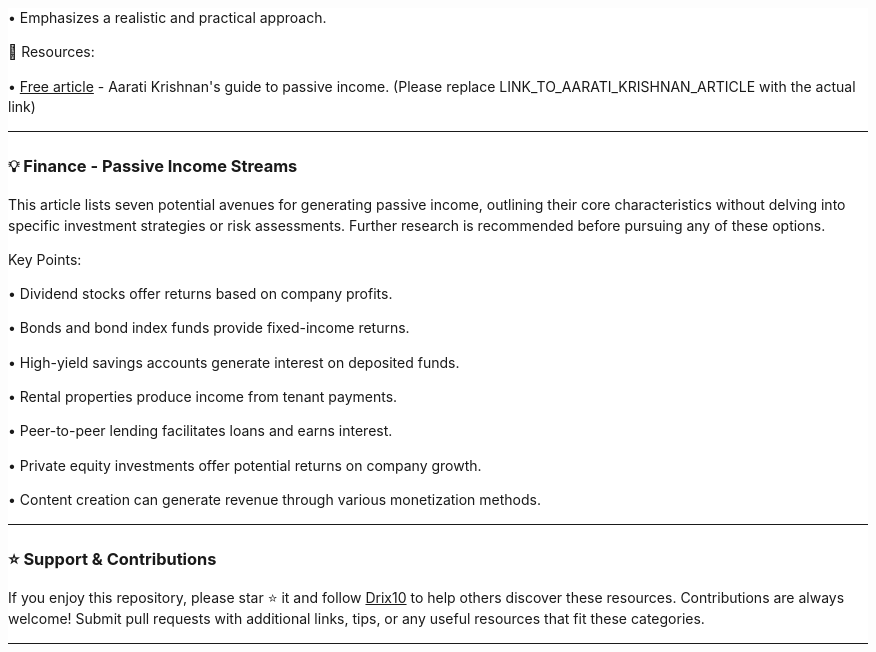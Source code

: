 
•  Emphasizes a realistic and practical approach.



🔗 Resources:

• [Free article](LINK_TO_AARATI_KRISHNAN_ARTICLE) - Aarati Krishnan's guide to passive income.  (Please replace LINK_TO_AARATI_KRISHNAN_ARTICLE with the actual link)

---

### 💡 Finance - Passive Income Streams

This article lists seven potential avenues for generating passive income, outlining their core characteristics without delving into specific investment strategies or risk assessments.  Further research is recommended before pursuing any of these options.


Key Points:

• Dividend stocks offer returns based on company profits.


• Bonds and bond index funds provide fixed-income returns.


• High-yield savings accounts generate interest on deposited funds.


• Rental properties produce income from tenant payments.


• Peer-to-peer lending facilitates loans and earns interest.


• Private equity investments offer potential returns on company growth.


• Content creation can generate revenue through various monetization methods.


---

### ⭐️ Support & Contributions

If you enjoy this repository, please star ⭐️ it and follow [Drix10](https://github.com/Drix10) to help others discover these resources. Contributions are always welcome! Submit pull requests with additional links, tips, or any useful resources that fit these categories.

---